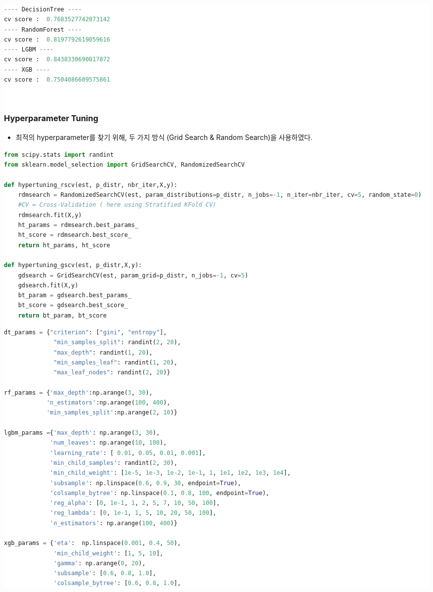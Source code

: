 ```python
---- DecisionTree ----
cv score :  0.7683527742073142
---- RandomForest ----
cv score :  0.8197792619059616
---- LGBM ----
cv score :  0.8438330690017872
---- XGB ----
cv score :  0.7504086609575861
```

<br>

### Hyperparameter Tuning

- 최적의 hyperparameter를 찾기 위해, 두 가지 방식 (Grid Search & Random Search)을 사용하였다. 


```python
from scipy.stats import randint
from sklearn.model_selection import GridSearchCV, RandomizedSearchCV

def hypertuning_rscv(est, p_distr, nbr_iter,X,y):
    rdmsearch = RandomizedSearchCV(est, param_distributions=p_distr, n_jobs=-1, n_iter=nbr_iter, cv=5, random_state=0)
    #CV = Cross-Validation ( here using Stratified KFold CV)
    rdmsearch.fit(X,y)
    ht_params = rdmsearch.best_params_
    ht_score = rdmsearch.best_score_
    return ht_params, ht_score

def hypertuning_gscv(est, p_distr,X,y):
    gdsearch = GridSearchCV(est, param_grid=p_distr, n_jobs=-1, cv=5)
    gdsearch.fit(X,y)
    bt_param = gdsearch.best_params_
    bt_score = gdsearch.best_score_    
    return bt_param, bt_score
```


```python
dt_params = {"criterion": ["gini", "entropy"],
              "min_samples_split": randint(2, 20),
              "max_depth": randint(1, 20),
              "min_samples_leaf": randint(1, 20),
              "max_leaf_nodes": randint(2, 20)}

rf_params = {'max_depth':np.arange(3, 30), 
            'n_estimators':np.arange(100, 400),
            'min_samples_split':np.arange(2, 10)}

lgbm_params ={'max_depth': np.arange(3, 30),
             'num_leaves': np.arange(10, 100), 
             'learning_rate': [ 0.01, 0.05, 0.01, 0.001],
             'min_child_samples': randint(2, 30),
             'min_child_weight': [1e-5, 1e-3, 1e-2, 1e-1, 1, 1e1, 1e2, 1e3, 1e4],
             'subsample': np.linspace(0.6, 0.9, 30, endpoint=True), 
             'colsample_bytree': np.linspace(0.1, 0.8, 100, endpoint=True),
             'reg_alpha': [0, 1e-1, 1, 2, 5, 7, 10, 50, 100],
             'reg_lambda': [0, 1e-1, 1, 5, 10, 20, 50, 100],
             'n_estimators': np.arange(100, 400)}

xgb_params = {'eta':  np.linspace(0.001, 0.4, 50),
              'min_child_weight': [1, 5, 10],
              'gamma': np.arange(0, 20),
              'subsample': [0.6, 0.8, 1.0],
              'colsample_bytree': [0.6, 0.8, 1.0],
```